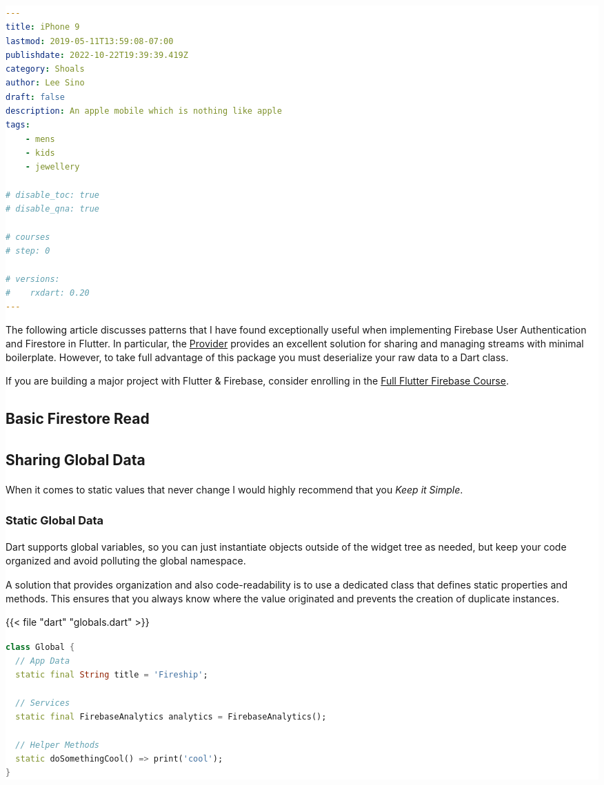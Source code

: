 ```yaml
---
title: iPhone 9
lastmod: 2019-05-11T13:59:08-07:00
publishdate: 2022-10-22T19:39:39.419Z
category: Shoals
author: Lee Sino
draft: false
description: An apple mobile which is nothing like apple
tags: 
    - mens
    - kids
    - jewellery

# disable_toc: true
# disable_qna: true

# courses
# step: 0

# versions:
#    rxdart: 0.20
---
```


The following article discusses patterns that I have found exceptionally useful when implementing Firebase User Authentication and Firestore in Flutter. In particular, the [Provider](https://pub.dev/packages/provider) provides an excellent solution for sharing and managing streams with minimal boilerplate. However, to take full advantage of this package you must deserialize your raw data to a Dart class. 


If you are building a major project with Flutter & Firebase, consider enrolling in the [Full Flutter Firebase Course](/courses/flutter-firebase/).


## Basic Firestore Read

## Sharing Global Data

When it comes to static values that never change I would highly recommend that you *Keep it Simple*.

### Static Global Data

 Dart supports global variables, so you can just instantiate objects outside of the widget tree as needed, but keep your code organized and avoid polluting the global namespace.

A solution that provides organization and also code-readability is to use a dedicated class that defines static properties and methods. This ensures that you always know where the value originated and prevents the creation of duplicate instances. 

{{< file "dart" "globals.dart" >}}
```dart
class Global {
  // App Data
  static final String title = 'Fireship';

  // Services
  static final FirebaseAnalytics analytics = FirebaseAnalytics();

  // Helper Methods
  static doSomethingCool() => print('cool');
}


```